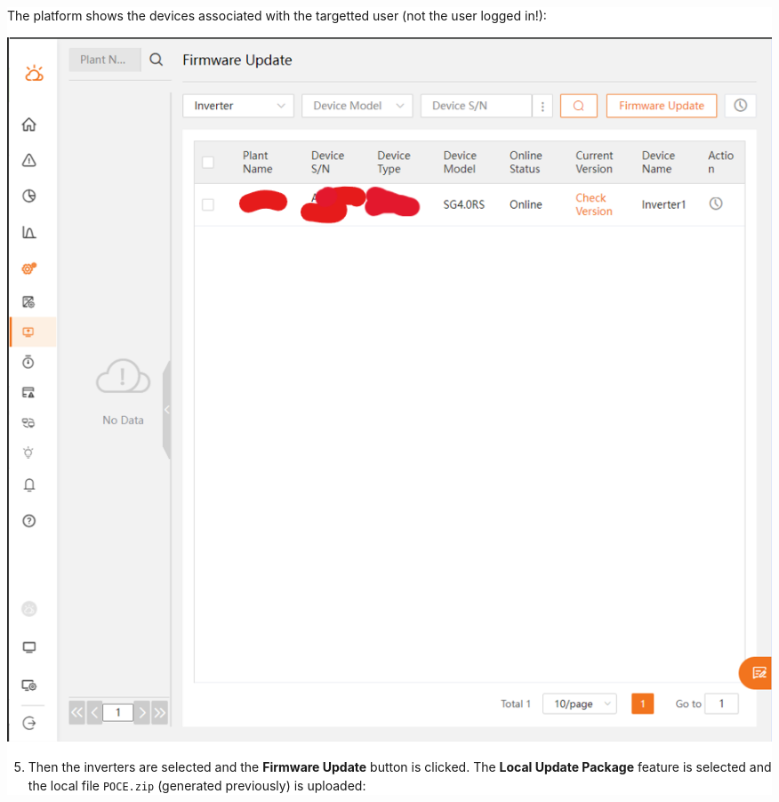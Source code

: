 The platform shows the devices associated with the targetted user (not the user logged in!):

![k3](pics/k3.png)

5. Then the inverters are selected and the **Firmware Update** button is clicked. The **Local Update Package** feature is selected and the local file `POCE.zip` (generated previously) is uploaded:
